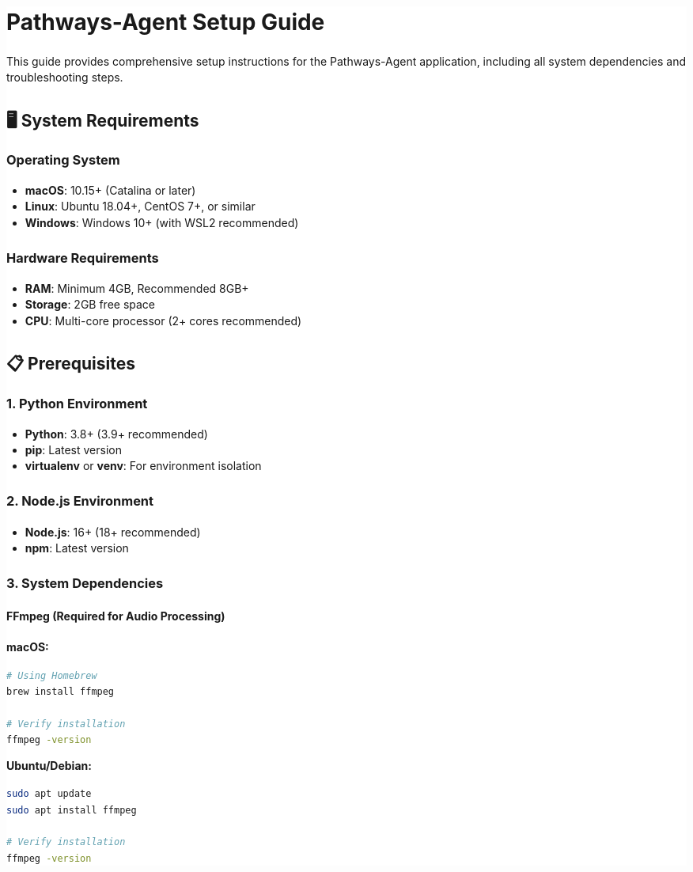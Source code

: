 # Pathways-Agent Setup Guide

This guide provides comprehensive setup instructions for the Pathways-Agent application, including all system dependencies and troubleshooting steps.

## 🖥️ System Requirements

### Operating System
- **macOS**: 10.15+ (Catalina or later)
- **Linux**: Ubuntu 18.04+, CentOS 7+, or similar
- **Windows**: Windows 10+ (with WSL2 recommended)

### Hardware Requirements
- **RAM**: Minimum 4GB, Recommended 8GB+
- **Storage**: 2GB free space
- **CPU**: Multi-core processor (2+ cores recommended)

## 📋 Prerequisites

### 1. Python Environment
- **Python**: 3.8+ (3.9+ recommended)
- **pip**: Latest version
- **virtualenv** or **venv**: For environment isolation

### 2. Node.js Environment
- **Node.js**: 16+ (18+ recommended)
- **npm**: Latest version

### 3. System Dependencies

#### FFmpeg (Required for Audio Processing)
**macOS:**
```bash
# Using Homebrew
brew install ffmpeg

# Verify installation
ffmpeg -version
```

**Ubuntu/Debian:**
```bash
sudo apt update
sudo apt install ffmpeg

# Verify installation
ffmpeg -version
```
